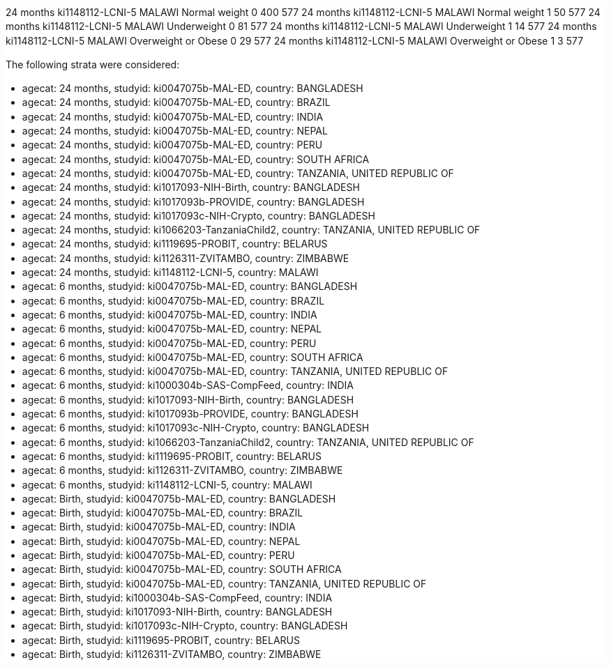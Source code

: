 24 months   ki1148112-LCNI-5           MALAWI                         Normal weight                 0      400     577
24 months   ki1148112-LCNI-5           MALAWI                         Normal weight                 1       50     577
24 months   ki1148112-LCNI-5           MALAWI                         Underweight                   0       81     577
24 months   ki1148112-LCNI-5           MALAWI                         Underweight                   1       14     577
24 months   ki1148112-LCNI-5           MALAWI                         Overweight or Obese           0       29     577
24 months   ki1148112-LCNI-5           MALAWI                         Overweight or Obese           1        3     577


The following strata were considered:

* agecat: 24 months, studyid: ki0047075b-MAL-ED, country: BANGLADESH
* agecat: 24 months, studyid: ki0047075b-MAL-ED, country: BRAZIL
* agecat: 24 months, studyid: ki0047075b-MAL-ED, country: INDIA
* agecat: 24 months, studyid: ki0047075b-MAL-ED, country: NEPAL
* agecat: 24 months, studyid: ki0047075b-MAL-ED, country: PERU
* agecat: 24 months, studyid: ki0047075b-MAL-ED, country: SOUTH AFRICA
* agecat: 24 months, studyid: ki0047075b-MAL-ED, country: TANZANIA, UNITED REPUBLIC OF
* agecat: 24 months, studyid: ki1017093-NIH-Birth, country: BANGLADESH
* agecat: 24 months, studyid: ki1017093b-PROVIDE, country: BANGLADESH
* agecat: 24 months, studyid: ki1017093c-NIH-Crypto, country: BANGLADESH
* agecat: 24 months, studyid: ki1066203-TanzaniaChild2, country: TANZANIA, UNITED REPUBLIC OF
* agecat: 24 months, studyid: ki1119695-PROBIT, country: BELARUS
* agecat: 24 months, studyid: ki1126311-ZVITAMBO, country: ZIMBABWE
* agecat: 24 months, studyid: ki1148112-LCNI-5, country: MALAWI
* agecat: 6 months, studyid: ki0047075b-MAL-ED, country: BANGLADESH
* agecat: 6 months, studyid: ki0047075b-MAL-ED, country: BRAZIL
* agecat: 6 months, studyid: ki0047075b-MAL-ED, country: INDIA
* agecat: 6 months, studyid: ki0047075b-MAL-ED, country: NEPAL
* agecat: 6 months, studyid: ki0047075b-MAL-ED, country: PERU
* agecat: 6 months, studyid: ki0047075b-MAL-ED, country: SOUTH AFRICA
* agecat: 6 months, studyid: ki0047075b-MAL-ED, country: TANZANIA, UNITED REPUBLIC OF
* agecat: 6 months, studyid: ki1000304b-SAS-CompFeed, country: INDIA
* agecat: 6 months, studyid: ki1017093-NIH-Birth, country: BANGLADESH
* agecat: 6 months, studyid: ki1017093b-PROVIDE, country: BANGLADESH
* agecat: 6 months, studyid: ki1017093c-NIH-Crypto, country: BANGLADESH
* agecat: 6 months, studyid: ki1066203-TanzaniaChild2, country: TANZANIA, UNITED REPUBLIC OF
* agecat: 6 months, studyid: ki1119695-PROBIT, country: BELARUS
* agecat: 6 months, studyid: ki1126311-ZVITAMBO, country: ZIMBABWE
* agecat: 6 months, studyid: ki1148112-LCNI-5, country: MALAWI
* agecat: Birth, studyid: ki0047075b-MAL-ED, country: BANGLADESH
* agecat: Birth, studyid: ki0047075b-MAL-ED, country: BRAZIL
* agecat: Birth, studyid: ki0047075b-MAL-ED, country: INDIA
* agecat: Birth, studyid: ki0047075b-MAL-ED, country: NEPAL
* agecat: Birth, studyid: ki0047075b-MAL-ED, country: PERU
* agecat: Birth, studyid: ki0047075b-MAL-ED, country: SOUTH AFRICA
* agecat: Birth, studyid: ki0047075b-MAL-ED, country: TANZANIA, UNITED REPUBLIC OF
* agecat: Birth, studyid: ki1000304b-SAS-CompFeed, country: INDIA
* agecat: Birth, studyid: ki1017093-NIH-Birth, country: BANGLADESH
* agecat: Birth, studyid: ki1017093c-NIH-Crypto, country: BANGLADESH
* agecat: Birth, studyid: ki1119695-PROBIT, country: BELARUS
* agecat: Birth, studyid: ki1126311-ZVITAMBO, country: ZIMBABWE
